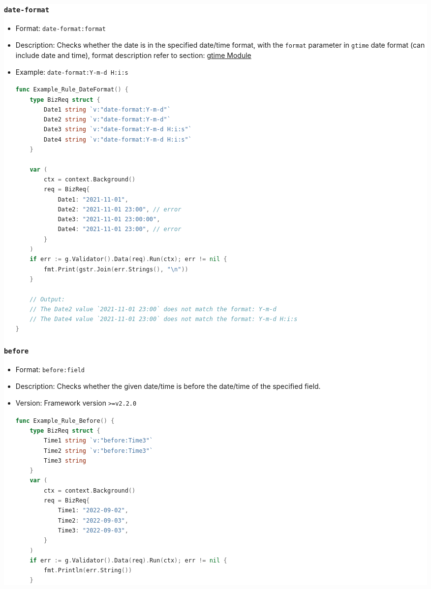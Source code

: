 
### `date-format`

- Format: `date-format:format`
- Description: Checks whether the date is in the specified date/time format, with the `format` parameter in `gtime` date format (can include date and time), format description refer to section: [gtime Module](../../组件列表/系统相关/时间管理-gtime/时间管理-gtime.md)
- Example: `date-format:Y-m-d H:i:s`

    ```go
    func Example_Rule_DateFormat() {
        type BizReq struct {
            Date1 string `v:"date-format:Y-m-d"`
            Date2 string `v:"date-format:Y-m-d"`
            Date3 string `v:"date-format:Y-m-d H:i:s"`
            Date4 string `v:"date-format:Y-m-d H:i:s"`
        }

        var (
            ctx = context.Background()
            req = BizReq{
                Date1: "2021-11-01",
                Date2: "2021-11-01 23:00", // error
                Date3: "2021-11-01 23:00:00",
                Date4: "2021-11-01 23:00", // error
            }
        )
        if err := g.Validator().Data(req).Run(ctx); err != nil {
            fmt.Print(gstr.Join(err.Strings(), "\n"))
        }

        // Output:
        // The Date2 value `2021-11-01 23:00` does not match the format: Y-m-d
        // The Date4 value `2021-11-01 23:00` does not match the format: Y-m-d H:i:s
    }
    ```


### `before`

- Format: `before:field`
- Description: Checks whether the given date/time is before the date/time of the specified field.
- Version: Framework version `>=v2.2.0`
  
    ```go
    func Example_Rule_Before() {
        type BizReq struct {
            Time1 string `v:"before:Time3"`
            Time2 string `v:"before:Time3"`
            Time3 string
        }
        var (
            ctx = context.Background()
            req = BizReq{
                Time1: "2022-09-02",
                Time2: "2022-09-03",
                Time3: "2022-09-03",
            }
        )
        if err := g.Validator().Data(req).Run(ctx); err != nil {
            fmt.Println(err.String())
        }

